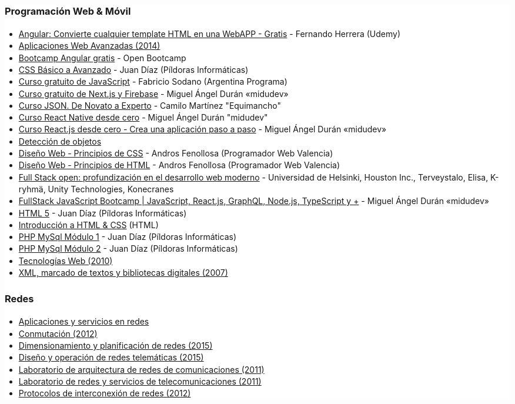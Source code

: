 
### Programación Web & Móvil

* [Angular: Convierte cualquier template HTML en una WebAPP - Gratis](https://www.udemy.com/course/html-hacia-angular/) - Fernando Herrera (Udemy)
* [Aplicaciones Web Avanzadas (2014)](http://ocw.uv.es/ingenieria-y-arquitectura/aplicaciones-web-avanzadas/Course_listing)
* [Bootcamp Angular gratis](https://open-bootcamp.com/cursos/angular) - Open Bootcamp
* [CSS Básico a Avanzado](https://www.pildorasinformaticas.es/course/css-avanzado-desde-0) - Juan Díaz (Píldoras Informáticas)
* [Curso gratuito de JavaScript](https://argentinaprograma.com) - Fabricio Sodano (Argentina Programa)
* [Curso gratuito de Next.js y Firebase](https://www.youtube.com/playlist?list=PLV8x_i1fqBw1VR86y4C72xMGJ8ifjBwJ6) - Miguel Ángel Durán «midudev»
* [Curso JSON. De Novato a Experto](https://www.youtube.com/playlist?list=PLrDTf5qnZdEAiHO19QB9hq5QXAef1h8oY) - Camilo Martínez "Equimancho"
* [Curso React Native desde cero](https://www.youtube.com/watch?v=qi87b6VcIHY&t=1004s) - Miguel Ángel Durán "midudev"
* [Curso React.js desde cero - Crea una aplicación paso a paso](https://www.youtube.com/playlist?list=PLV8x_i1fqBw0B008sQn79YxCjkHJU84pC) - Miguel Ángel Durán «midudev»
* [Detección de objetos](https://www.coursera.org/learn/deteccion-objetos)
* [Diseño Web - Principios de CSS](https://programadorwebvalencia.com/cursos/css/introducci%C3%B3n/) - Andros Fenollosa (Programador Web Valencia)
* [Diseño Web - Principios de HTML](https://programadorwebvalencia.com/cursos/html/introducci%C3%B3n/) - Andros Fenollosa (Programador Web Valencia)
* [Full Stack open: profundización en el desarrollo web moderno](https://fullstackopen.com/es/) - Universidad de Helsinki, Houston Inc., Terveystalo, Elisa, K-ryhmä, Unity Technologies, Konecranes
* [FullStack JavaScript Bootcamp \| JavaScript, React.js, GraphQL, Node.js, TypeScript y +](https://www.youtube.com/playlist?list=PLV8x_i1fqBw0Kn_fBIZTa3wS_VZAqddX7) - Miguel Ángel Durán «midudev»
* [HTML 5](https://www.pildorasinformaticas.es/course/html-5) - Juan Díaz (Píldoras Informáticas)
* [Introducción a HTML & CSS](https://www.aulaclic.es/html/index.htm) (HTML)
* [PHP MySql Módulo 1](https://www.pildorasinformaticas.es/course/php-mysql) - Juan Díaz (Píldoras Informáticas)
* [PHP MySql Módulo 2](https://www.pildorasinformaticas.es/course/php-mysql/php-mysql-modulo-2) - Juan Díaz (Píldoras Informáticas)
* [Tecnologías Web (2010)](https://ocw.ua.es/es/ingenieria-y-arquitectura/tecnologias-web-2010.html)
* [XML, marcado de textos y bibliotecas digitales (2007)](https://ocw.ua.es/es/ingenieria-y-arquitectura/xml-marcado-de-textos-y-bibliotecas-digitales-2007.html)


### Redes

* [Aplicaciones y servicios en redes](https://ocw.unican.es/course/view.php?id=148)
* [Conmutación (2012)](http://ocw.bib.upct.es/course/view.php?id=129)
* [Dimensionamiento y planificación de redes (2015)](https://ocw.unican.es/course/view.php?id=19)
* [Diseño y operación de redes telemáticas (2015)](https://ocw.unican.es/course/view.php?id=22)
* [Laboratorio de arquitectura de redes de comunicaciones (2011)](http://ocw.bib.upct.es/course/view.php?id=100)
* [Laboratorio de redes y servicios de telecomunicaciones (2011)](http://ocw.bib.upct.es/course/view.php?id=5)
* [Protocolos de interconexión de redes (2012)](https://ocw.unican.es/course/view.php?id=159)
